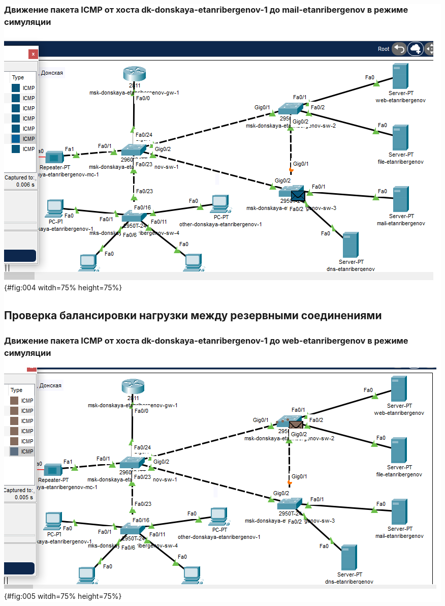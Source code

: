 ### Движение пакета ICMP от хоста dk-donskaya-etanribergenov-1  до  mail-etanribergenov в режиме симуляции

![Движение пакета ICMP от хоста dk до mail через коммутаторы 1 и 3](../images/2.7.png){#fig:004 witdh=75% height=75%}


## Проверка балансировки нагрузки между резервными соединениями

### Движение пакета ICMP от хоста dk-donskaya-etanribergenov-1  до  web-etanribergenov в режиме симуляции

![Движение пакета ICMP от хоста dk до web через коммутаторы 1 и 2](../images/2.8.png){#fig:005 witdh=75% height=75%}

